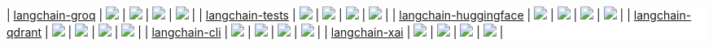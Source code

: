 | [langchain-groq](#package-langchain-groq)    | [![](https://img.shields.io/static/v1?label=Used%20by&message=579&color=informational&logo=slickpic)](https://github.com/langchain-ai/langchain/network/dependents?package_id=UGFja2FnZS00NjAxMTc5NjE5)  | [![](https://img.shields.io/static/v1?label=Used%20by%20(public)&message=579&color=informational&logo=slickpic)](https://github.com/langchain-ai/langchain/network/dependents?package_id=UGFja2FnZS00NjAxMTc5NjE5) | [![](https://img.shields.io/static/v1?label=Used%20by%20(private)&message=-579&color=informational&logo=slickpic)](https://github.com/langchain-ai/langchain/network/dependents?package_id=UGFja2FnZS00NjAxMTc5NjE5) | [![](https://img.shields.io/static/v1?label=Used%20by%20(stars)&message=1303&color=informational&logo=slickpic)](https://github.com/langchain-ai/langchain/network/dependents?package_id=UGFja2FnZS00NjAxMTc5NjE5) |
| [langchain-tests](#package-langchain-tests)    | [![](https://img.shields.io/static/v1?label=Used%20by&message=27&color=informational&logo=slickpic)](https://github.com/langchain-ai/langchain/network/dependents?package_id=UGFja2FnZS01NTIxNDc5MjE0)  | [![](https://img.shields.io/static/v1?label=Used%20by%20(public)&message=27&color=informational&logo=slickpic)](https://github.com/langchain-ai/langchain/network/dependents?package_id=UGFja2FnZS01NTIxNDc5MjE0) | [![](https://img.shields.io/static/v1?label=Used%20by%20(private)&message=-27&color=informational&logo=slickpic)](https://github.com/langchain-ai/langchain/network/dependents?package_id=UGFja2FnZS01NTIxNDc5MjE0) | [![](https://img.shields.io/static/v1?label=Used%20by%20(stars)&message=786&color=informational&logo=slickpic)](https://github.com/langchain-ai/langchain/network/dependents?package_id=UGFja2FnZS01NTIxNDc5MjE0) |
| [langchain-huggingface](#package-langchain-huggingface)    | [![](https://img.shields.io/static/v1?label=Used%20by&message=422&color=informational&logo=slickpic)](https://github.com/langchain-ai/langchain/network/dependents?package_id=UGFja2FnZS00NzcxNzQ5Mzc2)  | [![](https://img.shields.io/static/v1?label=Used%20by%20(public)&message=422&color=informational&logo=slickpic)](https://github.com/langchain-ai/langchain/network/dependents?package_id=UGFja2FnZS00NzcxNzQ5Mzc2) | [![](https://img.shields.io/static/v1?label=Used%20by%20(private)&message=-422&color=informational&logo=slickpic)](https://github.com/langchain-ai/langchain/network/dependents?package_id=UGFja2FnZS00NzcxNzQ5Mzc2) | [![](https://img.shields.io/static/v1?label=Used%20by%20(stars)&message=201&color=informational&logo=slickpic)](https://github.com/langchain-ai/langchain/network/dependents?package_id=UGFja2FnZS00NzcxNzQ5Mzc2) |
| [langchain-qdrant](#package-langchain-qdrant)    | [![](https://img.shields.io/static/v1?label=Used%20by&message=87&color=informational&logo=slickpic)](https://github.com/langchain-ai/langchain/network/dependents?package_id=UGFja2FnZS00NzcxOTM2ODI5)  | [![](https://img.shields.io/static/v1?label=Used%20by%20(public)&message=87&color=informational&logo=slickpic)](https://github.com/langchain-ai/langchain/network/dependents?package_id=UGFja2FnZS00NzcxOTM2ODI5) | [![](https://img.shields.io/static/v1?label=Used%20by%20(private)&message=-87&color=informational&logo=slickpic)](https://github.com/langchain-ai/langchain/network/dependents?package_id=UGFja2FnZS00NzcxOTM2ODI5) | [![](https://img.shields.io/static/v1?label=Used%20by%20(stars)&message=129&color=informational&logo=slickpic)](https://github.com/langchain-ai/langchain/network/dependents?package_id=UGFja2FnZS00NzcxOTM2ODI5) |
| [langchain-cli](#package-langchain-cli)    | [![](https://img.shields.io/static/v1?label=Used%20by&message=112&color=informational&logo=slickpic)](https://github.com/langchain-ai/langchain/network/dependents?package_id=UGFja2FnZS0zNjYyMTA4OTMx)  | [![](https://img.shields.io/static/v1?label=Used%20by%20(public)&message=112&color=informational&logo=slickpic)](https://github.com/langchain-ai/langchain/network/dependents?package_id=UGFja2FnZS0zNjYyMTA4OTMx) | [![](https://img.shields.io/static/v1?label=Used%20by%20(private)&message=-112&color=informational&logo=slickpic)](https://github.com/langchain-ai/langchain/network/dependents?package_id=UGFja2FnZS0zNjYyMTA4OTMx) | [![](https://img.shields.io/static/v1?label=Used%20by%20(stars)&message=51&color=informational&logo=slickpic)](https://github.com/langchain-ai/langchain/network/dependents?package_id=UGFja2FnZS0zNjYyMTA4OTMx) |
| [langchain-xai](#package-langchain-xai)    | [![](https://img.shields.io/static/v1?label=Used%20by&message=11&color=informational&logo=slickpic)](https://github.com/langchain-ai/langchain/network/dependents?package_id=UGFja2FnZS01NTQ2MjM3NzYx)  | [![](https://img.shields.io/static/v1?label=Used%20by%20(public)&message=11&color=informational&logo=slickpic)](https://github.com/langchain-ai/langchain/network/dependents?package_id=UGFja2FnZS01NTQ2MjM3NzYx) | [![](https://img.shields.io/static/v1?label=Used%20by%20(private)&message=-11&color=informational&logo=slickpic)](https://github.com/langchain-ai/langchain/network/dependents?package_id=UGFja2FnZS01NTQ2MjM3NzYx) | [![](https://img.shields.io/static/v1?label=Used%20by%20(stars)&message=36&color=informational&logo=slickpic)](https://github.com/langchain-ai/langchain/network/dependents?package_id=UGFja2FnZS01NTQ2MjM3NzYx) |